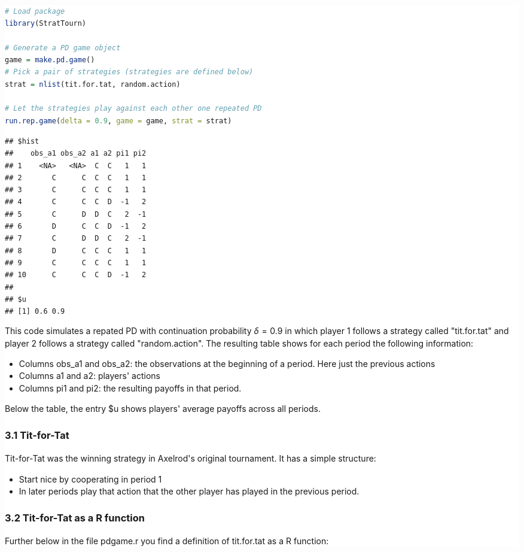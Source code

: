 


```r
# Load package
library(StratTourn)

# Generate a PD game object
game = make.pd.game()
# Pick a pair of strategies (strategies are defined below)
strat = nlist(tit.for.tat, random.action)

# Let the strategies play against each other one repeated PD
run.rep.game(delta = 0.9, game = game, strat = strat)
```

```
## $hist
##    obs_a1 obs_a2 a1 a2 pi1 pi2
## 1    <NA>   <NA>  C  C   1   1
## 2       C      C  C  C   1   1
## 3       C      C  C  C   1   1
## 4       C      C  C  D  -1   2
## 5       C      D  D  C   2  -1
## 6       D      C  C  D  -1   2
## 7       C      D  D  C   2  -1
## 8       D      C  C  C   1   1
## 9       C      C  C  C   1   1
## 10      C      C  C  D  -1   2
## 
## $u
## [1] 0.6 0.9
```

This code simulates a repated PD with continuation probability $\delta=0.9$ in which player 1 follows a strategy called "tit.for.tat" and player 2 follows a strategy called "random.action". The resulting table shows for each period the following information:

  * Columns obs_a1 and obs_a2: the observations at the beginning of a period. Here just the previous actions
  * Columns a1 and a2: players' actions 
  * Columns pi1 and pi2: the resulting payoffs in that period.
  
Below the table, the entry $u shows players' average payoffs across all periods.

### 3.1 Tit-for-Tat

Tit-for-Tat was the winning strategy in Axelrod's original tournament. It has a simple structure:

  * Start nice by cooperating in period 1
  * In later periods play that action that the other player has played in the previous period. 

### 3.2 Tit-for-Tat as a R function

Further below in the file pdgame.r you find a definition of tit.for.tat as a R function:

